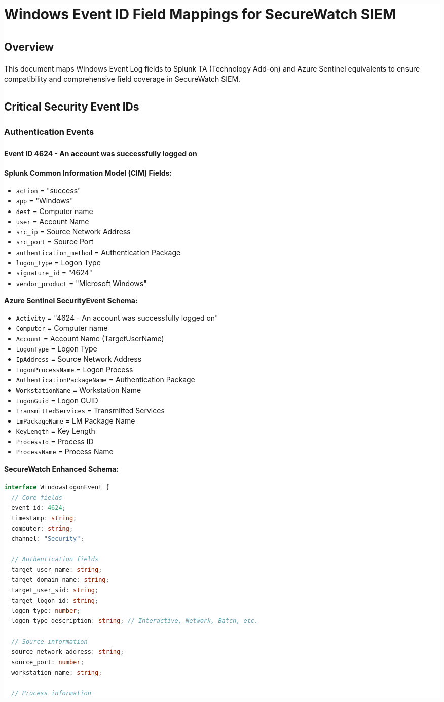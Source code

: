 # Windows Event ID Field Mappings for SecureWatch SIEM

## Overview
This document maps Windows Event Log fields to Splunk TA (Technology Add-on) and Azure Sentinel equivalents to ensure compatibility and comprehensive field coverage in SecureWatch SIEM.

## Critical Security Event IDs

### Authentication Events

#### Event ID 4624 - An account was successfully logged on
**Splunk Common Information Model (CIM) Fields:**
- `action` = "success"
- `app` = "Windows"
- `dest` = Computer name
- `user` = Account Name
- `src_ip` = Source Network Address
- `src_port` = Source Port
- `authentication_method` = Authentication Package
- `logon_type` = Logon Type
- `signature_id` = "4624"
- `vendor_product` = "Microsoft Windows"

**Azure Sentinel SecurityEvent Schema:**
- `Activity` = "4624 - An account was successfully logged on"
- `Computer` = Computer name
- `Account` = Account Name (TargetUserName)
- `LogonType` = Logon Type
- `IpAddress` = Source Network Address
- `LogonProcessName` = Logon Process
- `AuthenticationPackageName` = Authentication Package
- `WorkstationName` = Workstation Name
- `LogonGuid` = Logon GUID
- `TransmittedServices` = Transmitted Services
- `LmPackageName` = LM Package Name
- `KeyLength` = Key Length
- `ProcessId` = Process ID
- `ProcessName` = Process Name

**SecureWatch Enhanced Schema:**
```typescript
interface WindowsLogonEvent {
  // Core fields
  event_id: 4624;
  timestamp: string;
  computer: string;
  channel: "Security";
  
  // Authentication fields
  target_user_name: string;
  target_domain_name: string;
  target_user_sid: string;
  target_logon_id: string;
  logon_type: number;
  logon_type_description: string; // Interactive, Network, Batch, etc.
  
  // Source information
  source_network_address: string;
  source_port: number;
  workstation_name: string;
  
  // Process information
```